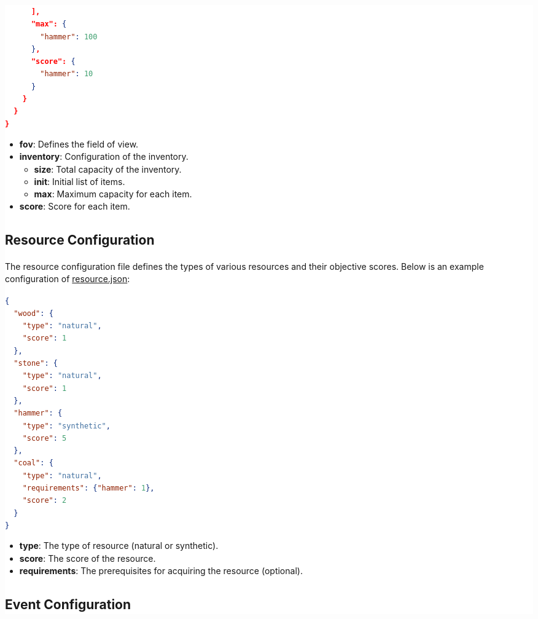 ```json
      ],
      "max": {
        "hammer": 100
      },
      "score": {
        "hammer": 10
      }
    }
  }
}
```

- **fov**: Defines the field of view.
- **inventory**: Configuration of the inventory.
  - **size**: Total capacity of the inventory.
  - **init**: Initial list of items.
  - **max**: Maximum capacity for each item.
- **score**: Score for each item.

## **Resource Configuration**

The resource configuration file defines the types of various resources and their objective scores. Below is an example configuration of [resource.json](./common/resource.json):

```json
{
  "wood": {
    "type": "natural",
    "score": 1
  },
  "stone": {
    "type": "natural",
    "score": 1
  },
  "hammer": {
    "type": "synthetic",
    "score": 5
  },
  "coal": {
    "type": "natural",
    "requirements": {"hammer": 1},
    "score": 2
  }
}
```

- **type**: The type of resource (natural or synthetic).
- **score**: The score of the resource.
- **requirements**: The prerequisites for acquiring the resource (optional).

## **Event Configuration**
